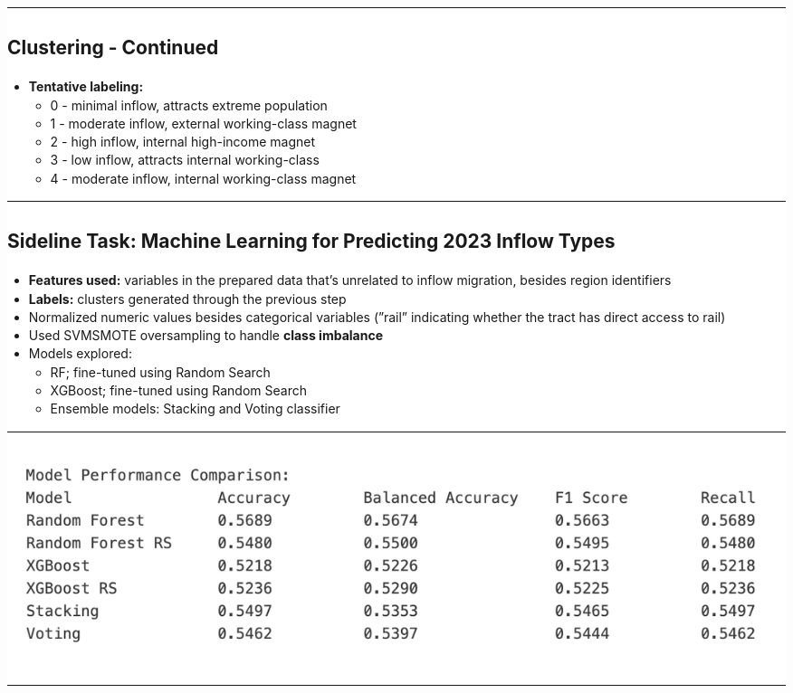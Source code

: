 
---
## Clustering - Continued
- **Tentative labeling:**
    - 0 - minimal inflow, attracts extreme population
    - 1 - moderate inflow, external working-class magnet
    - 2 - high inflow, internal high-income magnet
    - 3 - low inflow, attracts internal working-class
    - 4 - moderate inflow, internal working-class magnet

---
## Sideline Task: Machine Learning for Predicting 2023 Inflow Types

- **Features used:** variables in the prepared data that’s unrelated to inflow migration, besides region identifiers
- **Labels:** clusters generated through the previous step
- Normalized numeric values besides categorical variables (”rail” indicating whether the tract has direct access to rail)
- Used SVMSMOTE oversampling to handle **class imbalance**
- Models explored:
    - RF; fine-tuned using Random Search
    - XGBoost; fine-tuned using Random Search
    - Ensemble models: Stacking and Voting classifier

---
![12](12.png)

---